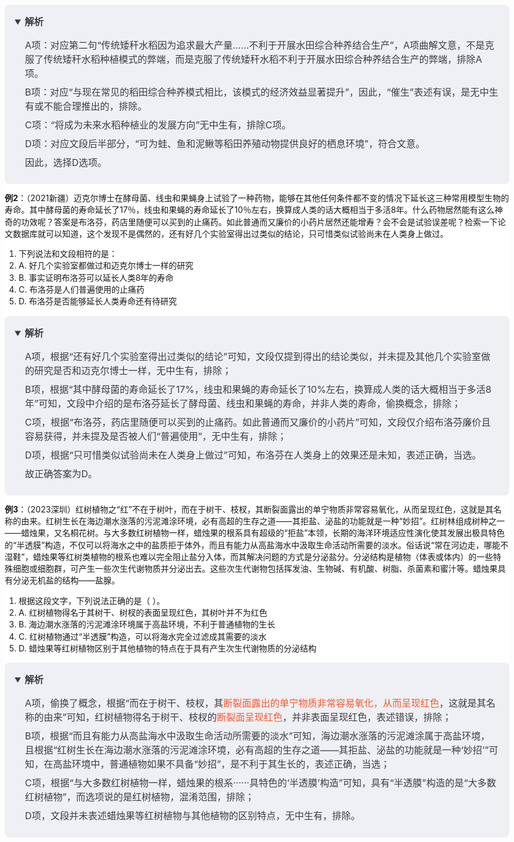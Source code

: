 <details class="details custom-block" open="" style="box-sizing: border-box; border: 1px solid rgba(0, 0, 0, 0); border-radius: 8px; padding: 16px 16px 8px; line-height: 24px; font-size: 16px; color: rgb(60, 60, 67); background-color: rgba(142, 150, 170, 0.14); margin: 0px !important;"><summary style="box-sizing: border-box; touch-action: manipulation; margin: 0px 0px 8px; font-weight: 700; cursor: pointer; user-select: none;">解析</summary><ol start="7" style="box-sizing: border-box; list-style: decimal; margin: 16px 0px; padding: 0px 0px 0px 1.25rem;"><li style="box-sizing: border-box; overflow-wrap: break-word; list-style: none;">A项：对应第二句“传统矮秆水稻因为追求最大产量……不利于开展水田综合种养结合生产”，A项曲解文意，不是克服了传统矮秆水稻种植模式的弊端，而是克服了传统矮秆水稻不利于开展水田综合种养结合生产的弊端，排除A项。</li><li style="box-sizing: border-box; overflow-wrap: break-word; list-style: none; margin-top: 8px;">B项：对应“与现在常见的稻田综合种养模式相比，该模式的经济效益显著提升”，因此，“催生”表述有误，是无中生有或不能合理推出的，排除。</li><li style="box-sizing: border-box; overflow-wrap: break-word; list-style: none; margin-top: 8px;">C项：“将成为未来水稻种植业的发展方向”无中生有，排除C项。</li><li style="box-sizing: border-box; overflow-wrap: break-word; list-style: none; margin-top: 8px;">D项：对应文段后半部分，“可为蛙、鱼和泥鳅等稻田养殖动物提供良好的栖息环境”，符合文意。</li><li style="box-sizing: border-box; overflow-wrap: break-word; list-style: none; margin-top: 8px;">因此，选择D选项。</li></ol></details>

**例2**：（2021新疆）迈克尔博士在酵母菌、线虫和果蝇身上试验了一种药物，能够在其他任何条件都不变的情况下延长这三种常用模型生物的寿命。其中酵母菌的寿命延长了17％，线虫和果蝇的寿命延长了10％左右，换算成人类的话大概相当于多活8年。什么药物居然能有这么神奇的功效呢？答案是布洛芬，药店里随便可以买到的止痛药。如此普通而又廉价的小药片居然还能增寿？会不会是试验误差呢？检索一下论文数据库就可以知道，这个发现不是偶然的，还有好几个实验室得出过类似的结论，只可惜类似试验尚未在人类身上做过。

1. 下列说法和文段相符的是：
2. A. 好几个实验室都做过和迈克尔博士一样的研究
3. B. 事实证明布洛芬可以延长人类8年的寿命
4. C. 布洛芬是人们普遍使用的止痛药
5. D. 布洛芬是否能够延长人类寿命还有待研究

<details class="details custom-block" open="" style="box-sizing: border-box; border: 1px solid rgba(0, 0, 0, 0); border-radius: 8px; padding: 16px 16px 8px; line-height: 24px; font-size: 16px; color: rgb(60, 60, 67); background-color: rgba(142, 150, 170, 0.14); margin: 0px !important;"><summary style="box-sizing: border-box; touch-action: manipulation; margin: 0px 0px 8px; font-weight: 700; cursor: pointer; user-select: none;">解析</summary><ol start="5" style="box-sizing: border-box; list-style: decimal; margin: 16px 0px; padding: 0px 0px 0px 1.25rem;"><li style="box-sizing: border-box; overflow-wrap: break-word; list-style: none;">A项，根据“还有好几个实验室得出过类似的结论”可知，文段仅提到得出的结论类似，并未提及其他几个实验室做的研究是否和迈克尔博士一样，无中生有，排除；</li><li style="box-sizing: border-box; overflow-wrap: break-word; list-style: none; margin-top: 8px;">B项，根据“其中酵母菌的寿命延长了17%，线虫和果蝇的寿命延长了10%左右，换算成人类的话大概相当于多活8年”可知，文段中介绍的是布洛芬延长了酵母菌、线虫和果蝇的寿命，并非人类的寿命，偷换概念，排除；</li><li style="box-sizing: border-box; overflow-wrap: break-word; list-style: none; margin-top: 8px;">C项，根据“布洛芬，药店里随便可以买到的止痛药。如此普通而又廉价的小药片”可知，文段仅介绍布洛芬廉价且容易获得，并未提及是否被人们“普遍使用”，无中生有，排除；</li><li style="box-sizing: border-box; overflow-wrap: break-word; list-style: none; margin-top: 8px;">D项，根据“只可惜类似试验尚未在人类身上做过”可知，布洛芬在人类身上的效果还是未知，表述正确，当选。</li><li style="box-sizing: border-box; overflow-wrap: break-word; list-style: none; margin-top: 8px;">故正确答案为D。</li></ol></details>

**例3**：（2023深圳）红树植物之“红”不在于树叶，而在于树干、枝杈，其断裂面露出的单宁物质非常容易氧化，从而呈现红色，这就是其名称的由来。红树生长在海边潮水涨落的污泥滩涂环境，必有高超的生存之道——其拒盐、泌盐的功能就是一种“妙招”。红树林组成树种之一——蜡烛果，又名桐花树。与大多数红树植物一样，蜡烛果的根系具有超级的“拒盐”本领，长期的海洋环境适应性演化使其发展出极具特色的“半透膜”构造，不仅可以将海水之中的盐质拒于体外，而且有能力从高盐海水中汲取生命活动所需要的淡水。俗话说“常在河边走，哪能不湿鞋”，蜡烛果等红树类植物的根系也难以完全阻止盐分入体，而其解决问题的方式是分泌盐分。分泌结构是植物（体表或体内）的一些特殊细胞或细胞群，可产生一些次生代谢物质并分泌出去。这些次生代谢物包括挥发油、生物碱、有机酸、树脂、杀菌素和蜜汁等。蜡烛果具有分泌无机盐的结构——盐腺。

1. 根据这段文字，下列说法正确的是（ ）。
2. A. 红树植物得名于其树干、树杈的表面呈现红色，其树叶并不为红色
3. B. 海边潮水涨落的污泥滩涂环境属于高盐环境，不利于普通植物的生长
4. C. 红树植物通过“半透膜”构造，可以将海水完全过滤成其需要的淡水
5. D. 蜡烛果等红树植物区别于其他植物的特点在于具有产生次生代谢物质的分泌结构

<details class="details custom-block" open="" style="box-sizing: border-box; border: 1px solid rgba(0, 0, 0, 0); border-radius: 8px; padding: 16px 16px 8px; line-height: 24px; font-size: 16px; color: rgb(60, 60, 67); background-color: rgba(142, 150, 170, 0.14); margin: 0px !important;"><summary style="box-sizing: border-box; touch-action: manipulation; margin: 0px 0px 8px; font-weight: 700; cursor: pointer; user-select: none;">解析</summary><ol start="7" style="box-sizing: border-box; list-style: decimal; margin: 16px 0px; padding: 0px 0px 0px 1.25rem;"><li style="box-sizing: border-box; overflow-wrap: break-word; list-style: none;">A项，偷换了概念，根据“而在于树干、枝杈，其<font color="#fc5531" style="box-sizing: border-box;">断裂面露出的单宁物质非常容易氧化，从而呈现红色</font>，这就是其名称的由来”可知，红树植物得名于树干、枝杈的<font color="#fc5531" style="box-sizing: border-box;">断裂面呈现红色</font>，并非表面呈现红色，表述错误，排除；</li><li style="box-sizing: border-box; overflow-wrap: break-word; list-style: none; margin-top: 8px;">B项，根据“而且有能力从高盐海水中汲取生命活动所需要的淡水”可知，海边潮水涨落的污泥滩涂属于高盐环境，且根据“红树生长在海边潮水涨落的污泥滩涂环境，必有高超的生存之道——其拒盐、泌盐的功能就是一种‘妙招’”可知，在高盐环境中，普通植物如果不具备“妙招”，是不利于其生长的，表述正确，当选；</li><li style="box-sizing: border-box; overflow-wrap: break-word; list-style: none; margin-top: 8px;">C项，根据“与大多数红树植物一样，蜡烛果的根系······具特色的‘半透膜’构造”可知，具有“半透膜”构造的是“大多数红树植物”，而选项说的是红树植物，混淆范围，排除；</li><li style="box-sizing: border-box; overflow-wrap: break-word; list-style: none; margin-top: 8px;">D项，文段并未表述蜡烛果等红树植物与其他植物的区别特点，无中生有，排除。</li></ol></details>
